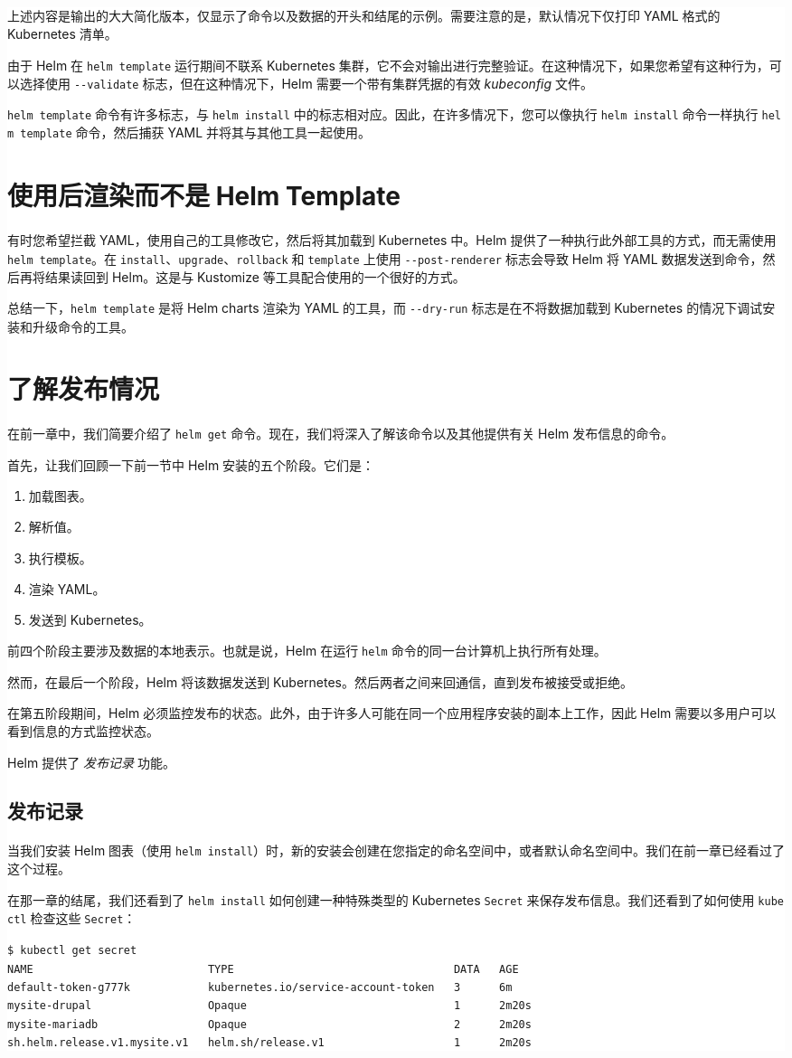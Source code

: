 
上述内容是输出的大大简化版本，仅显示了命令以及数据的开头和结尾的示例。需要注意的是，默认情况下仅打印 YAML 格式的 Kubernetes 清单。

由于 Helm 在 `helm template` 运行期间不联系 Kubernetes 集群，它不会对输出进行完整验证。在这种情况下，如果您希望有这种行为，可以选择使用 `--validate` 标志，但在这种情况下，Helm 需要一个带有集群凭据的有效 *kubeconfig* 文件。

`helm template` 命令有许多标志，与 `helm install` 中的标志相对应。因此，在许多情况下，您可以像执行 `helm install` 命令一样执行 `helm template` 命令，然后捕获 YAML 并将其与其他工具一起使用。

# 使用后渲染而不是 Helm Template

有时您希望拦截 YAML，使用自己的工具修改它，然后将其加载到 Kubernetes 中。Helm 提供了一种执行此外部工具的方式，而无需使用 `helm template`。在 `install`、`upgrade`、`rollback` 和 `template` 上使用 `--post-renderer` 标志会导致 Helm 将 YAML 数据发送到命令，然后再将结果读回到 Helm。这是与 Kustomize 等工具配合使用的一个很好的方式。

总结一下，`helm template` 是将 Helm charts 渲染为 YAML 的工具，而 `--dry-run` 标志是在不将数据加载到 Kubernetes 的情况下调试安装和升级命令的工具。

# 了解发布情况

在前一章中，我们简要介绍了 `helm get` 命令。现在，我们将深入了解该命令以及其他提供有关 Helm 发布信息的命令。

首先，让我们回顾一下前一节中 Helm 安装的五个阶段。它们是：

1.  加载图表。

1.  解析值。

1.  执行模板。

1.  渲染 YAML。

1.  发送到 Kubernetes。

前四个阶段主要涉及数据的本地表示。也就是说，Helm 在运行 `helm` 命令的同一台计算机上执行所有处理。

然而，在最后一个阶段，Helm 将该数据发送到 Kubernetes。然后两者之间来回通信，直到发布被接受或拒绝。

在第五阶段期间，Helm 必须监控发布的状态。此外，由于许多人可能在同一个应用程序安装的副本上工作，因此 Helm 需要以多用户可以看到信息的方式监控状态。

Helm 提供了 *发布记录* 功能。

## 发布记录

当我们安装 Helm 图表（使用 `helm install`）时，新的安装会创建在您指定的命名空间中，或者默认命名空间中。我们在前一章已经看过了这个过程。

在那一章的结尾，我们还看到了 `helm install` 如何创建一种特殊类型的 Kubernetes `Secret` 来保存发布信息。我们还看到了如何使用 `kubectl` 检查这些 `Secret`：

```
$ kubectl get secret
NAME                           TYPE                                  DATA   AGE
default-token-g777k            kubernetes.io/service-account-token   3      6m
mysite-drupal                  Opaque                                1      2m20s
mysite-mariadb                 Opaque                                2      2m20s
sh.helm.release.v1.mysite.v1   helm.sh/release.v1                    1      2m20s
```
